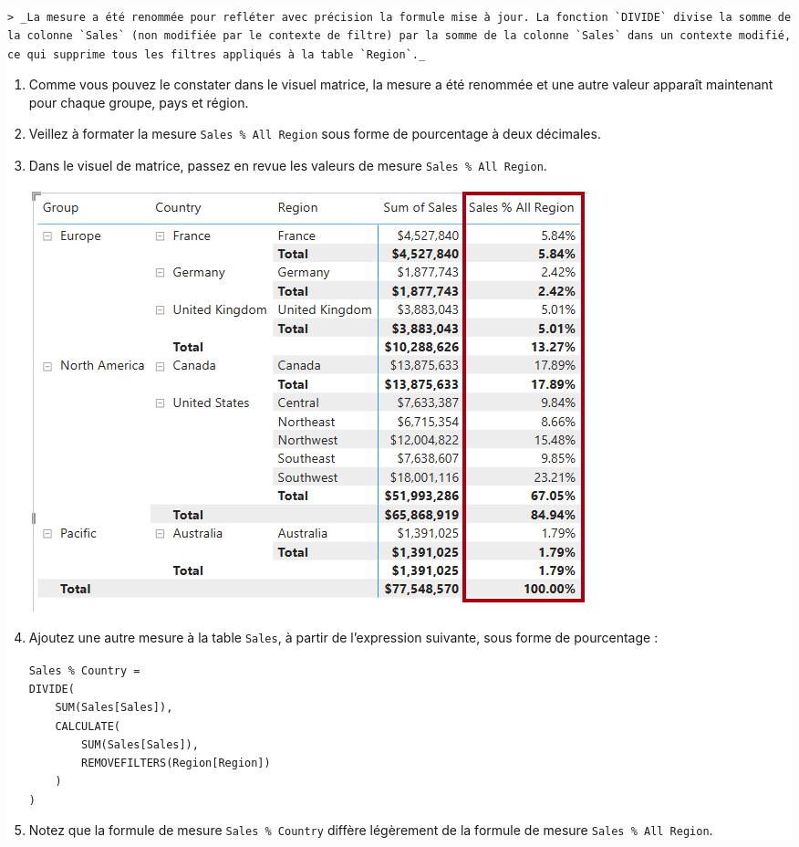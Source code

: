     > _La mesure a été renommée pour refléter avec précision la formule mise à jour. La fonction `DIVIDE` divise la somme de la colonne `Sales` (non modifiée par le contexte de filtre) par la somme de la colonne `Sales` dans un contexte modifié, ce qui supprime tous les filtres appliqués à la table `Region`._

1. Comme vous pouvez le constater dans le visuel matrice, la mesure a été renommée et une autre valeur apparaît maintenant pour chaque groupe, pays et région.

1. Veillez à formater la mesure `Sales % All Region` sous forme de pourcentage à deux décimales.

1. Dans le visuel de matrice, passez en revue les valeurs de mesure `Sales % All Region`.

    ![Image 7](Linked_image_Files/05-modify-dax-filter-context_image17.png)

1. Ajoutez une autre mesure à la table `Sales`, à partir de l’expression suivante, sous forme de pourcentage :

    ```dax
    Sales % Country =
    DIVIDE(
        SUM(Sales[Sales]),
        CALCULATE(
            SUM(Sales[Sales]),
            REMOVEFILTERS(Region[Region])
        )
    )
    ```

1. Notez que la formule de mesure `Sales % Country` diffère légèrement de la formule de mesure `Sales % All Region`.

